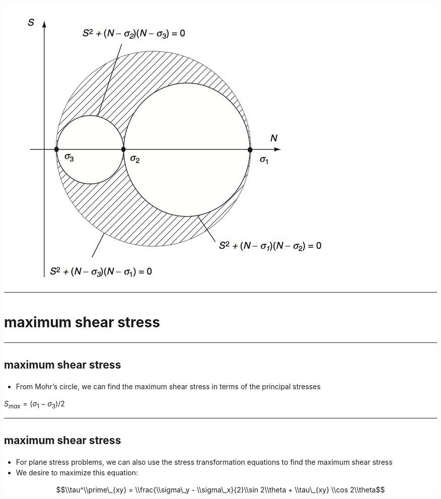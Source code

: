 ![mohr's circle](../images/mohr.PNG) 

---
# maximum shear stress

----
## maximum shear stress

-   From Mohr’s circle, we can find the maximum shear stress in terms of the principal stresses

_S_<sub>*max*</sub> = (*σ*<sub>1</sub> − *σ*<sub>3</sub>)/2

----
## maximum shear stress

-   For plane stress problems, we can also use the stress transformation equations to find the maximum shear stress
-   We desire to maximize this equation:

$$\\tau^\\prime\_{xy} = \\frac{\\sigma\_y - \\sigma\_x}{2}\\sin 2\\theta + \\tau\_{xy} \\cos 2\\theta$$
